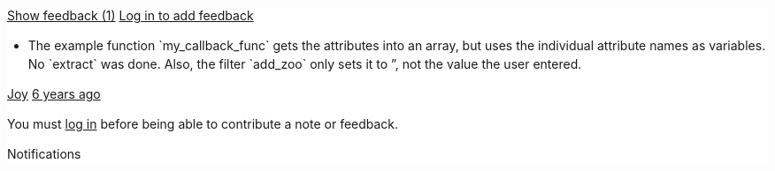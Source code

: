 





[Show feedback (1)](https://developer.wordpress.org/reference/functions/shortcode_atts/#) [Log in to add feedback](https://login.wordpress.org/?redirect_to=https%3A%2F%2Fdeveloper.wordpress.org%2Freference%2Ffunctions%2Fshortcode_atts%2F%3Freplytocom%3D1748%23feedback-editor-1748)



- The example function \`my\_callback\_func\` gets the attributes into an array, but uses the individual attribute names as variables. No \`extract\` was done. Also, the filter \`add\_zoo\` only sets it to ”, not the value the user entered.



[Joy](https://profiles.wordpress.org/joyously/) [6 years ago](https://developer.wordpress.org/reference/functions/shortcode_atts/#comment-3549)


You must [log in](https://login.wordpress.org/?redirect_to=https%3A%2F%2Fdeveloper.wordpress.org%2Freference%2Ffunctions%2Fshortcode_atts%2F) before being able to contribute a note or feedback.

Notifications